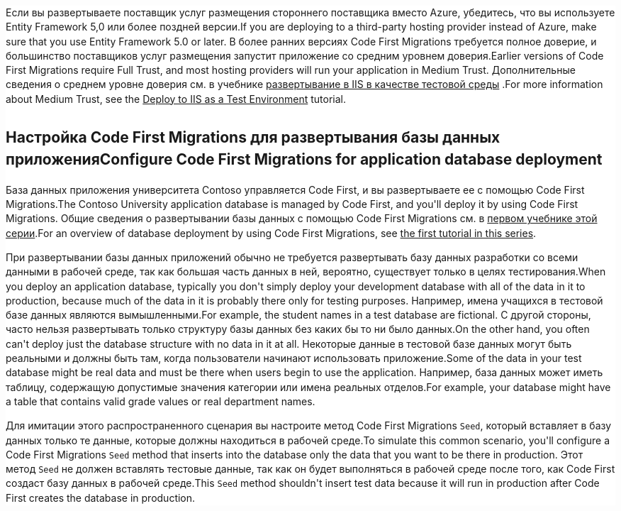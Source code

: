 <span data-ttu-id="e47d1-134">Если вы развертываете поставщик услуг размещения стороннего поставщика вместо Azure, убедитесь, что вы используете Entity Framework 5,0 или более поздней версии.</span><span class="sxs-lookup"><span data-stu-id="e47d1-134">If you are deploying to a third-party hosting provider instead of Azure, make sure that you use Entity Framework 5.0 or later.</span></span> <span data-ttu-id="e47d1-135">В более ранних версиях Code First Migrations требуется полное доверие, и большинство поставщиков услуг размещения запустит приложение со средним уровнем доверия.</span><span class="sxs-lookup"><span data-stu-id="e47d1-135">Earlier versions of Code First Migrations require Full Trust, and most hosting providers will run your application in Medium Trust.</span></span> <span data-ttu-id="e47d1-136">Дополнительные сведения о среднем уровне доверия см. в учебнике [развертывание в IIS в качестве тестовой среды](deploying-to-iis.md) .</span><span class="sxs-lookup"><span data-stu-id="e47d1-136">For more information about Medium Trust, see the [Deploy to IIS as a Test Environment](deploying-to-iis.md) tutorial.</span></span>

## <a name="configure-code-first-migrations-for-application-database-deployment"></a><span data-ttu-id="e47d1-137">Настройка Code First Migrations для развертывания базы данных приложения</span><span class="sxs-lookup"><span data-stu-id="e47d1-137">Configure Code First Migrations for application database deployment</span></span>

<span data-ttu-id="e47d1-138">База данных приложения университета Contoso управляется Code First, и вы развертываете ее с помощью Code First Migrations.</span><span class="sxs-lookup"><span data-stu-id="e47d1-138">The Contoso University application database is managed by Code First, and you'll deploy it by using Code First Migrations.</span></span> <span data-ttu-id="e47d1-139">Общие сведения о развертывании базы данных с помощью Code First Migrations см. в [первом учебнике этой серии](introduction.md).</span><span class="sxs-lookup"><span data-stu-id="e47d1-139">For an overview of database deployment by using Code First Migrations, see [the first tutorial in this series](introduction.md).</span></span>

<span data-ttu-id="e47d1-140">При развертывании базы данных приложений обычно не требуется развертывать базу данных разработки со всеми данными в рабочей среде, так как большая часть данных в ней, вероятно, существует только в целях тестирования.</span><span class="sxs-lookup"><span data-stu-id="e47d1-140">When you deploy an application database, typically you don't simply deploy your development database with all of the data in it to production, because much of the data in it is probably there only for testing purposes.</span></span> <span data-ttu-id="e47d1-141">Например, имена учащихся в тестовой базе данных являются вымышленными.</span><span class="sxs-lookup"><span data-stu-id="e47d1-141">For example, the student names in a test database are fictional.</span></span> <span data-ttu-id="e47d1-142">С другой стороны, часто нельзя развертывать только структуру базы данных без каких бы то ни было данных.</span><span class="sxs-lookup"><span data-stu-id="e47d1-142">On the other hand, you often can't deploy just the database structure with no data in it at all.</span></span> <span data-ttu-id="e47d1-143">Некоторые данные в тестовой базе данных могут быть реальными и должны быть там, когда пользователи начинают использовать приложение.</span><span class="sxs-lookup"><span data-stu-id="e47d1-143">Some of the data in your test database might be real data and must be there when users begin to use the application.</span></span> <span data-ttu-id="e47d1-144">Например, база данных может иметь таблицу, содержащую допустимые значения категории или имена реальных отделов.</span><span class="sxs-lookup"><span data-stu-id="e47d1-144">For example, your database might have a table that contains valid grade values or real department names.</span></span>

<span data-ttu-id="e47d1-145">Для имитации этого распространенного сценария вы настроите метод Code First Migrations `Seed`, который вставляет в базу данных только те данные, которые должны находиться в рабочей среде.</span><span class="sxs-lookup"><span data-stu-id="e47d1-145">To simulate this common scenario, you'll configure a Code First Migrations `Seed` method that inserts into the database only the data that you want to be there in production.</span></span> <span data-ttu-id="e47d1-146">Этот метод `Seed` не должен вставлять тестовые данные, так как он будет выполняться в рабочей среде после того, как Code First создаст базу данных в рабочей среде.</span><span class="sxs-lookup"><span data-stu-id="e47d1-146">This `Seed` method shouldn't insert test data because it will run in production after Code First creates the database in production.</span></span>
